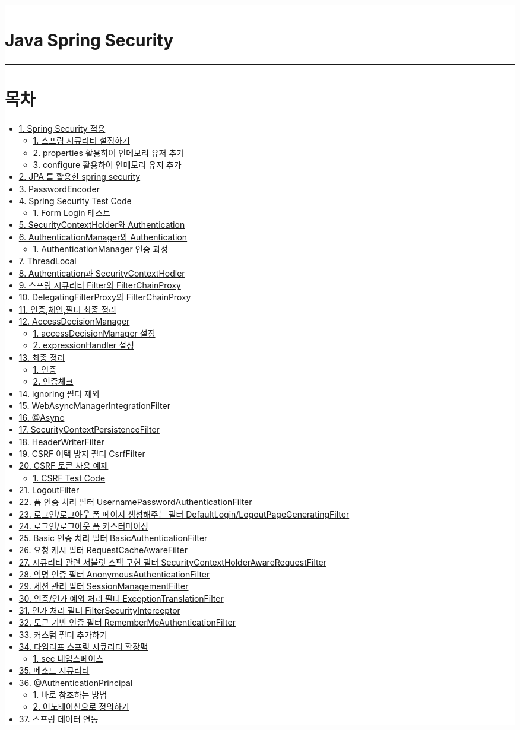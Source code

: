 --------------------
# Java Spring Security
--------------------

# 목차

- [1. Spring Security 적용](#Spring-Security-적용)
    - [1. 스프링 시큐리티 설정하기](#스프링-시큐리티-설정하기)
    - [2. properties 활용하여 인메모리 유저 추가](#properties-활용하여-인메모리-유저-추가)
    - [3. configure 활용하여 인메모리 유저 추가](#configure-활용하여-인메모리-유저-추가)
- [2. JPA 를 활용한 spring security](#JPA-를-활용한-spring-security)
- [3. PasswordEncoder](#PasswordEncoder)
- [4. Spring Security Test Code](#Spring-Security-Test-Code)
     - [1. Form Login 테스트](#Form-Login-테스트)
- [5. SecurityContextHolder와 Authentication](#SecurityContextHolder와-Authentication)
- [6. AuthenticationManager와 Authentication](#AuthenticationManager와-Authentication)
    - [1. AuthenticationManager 인증 과정](#AuthenticationManager-인증-과정)
- [7. ThreadLocal](#ThreadLocal)
- [8. Authentication과 SecurityContextHodler](#Authentication과-SecurityContextHodler)
- [9. 스프링 시큐리티 Filter와 FilterChainProxy](#스프링-시큐리티-Filter와-FilterChainProxy)
- [10. DelegatingFilterProxy와 FilterChainProxy](#DelegatingFilterProxy와-FilterChainProxy)
- [11. 인증,체인,필터 최종 정리](#인증,체인,필터-최종-정리)
- [12. AccessDecisionManager](#AccessDecisionManager)
    - [1. accessDecisionManager 설정](#accessDecisionManager-설정)
    - [2. expressionHandler 설정](#expressionHandler-설정)
- [13. 최종 정리](#최종-정리)
    - [1. 인증](#인증)
    - [2. 인증체크](#인증체크)
- [14. ignoring 필터 제외](#ignoring-필터-제외)
- [15. WebAsyncManagerIntegrationFilter](#WebAsyncManagerIntegrationFilter)
- [16. @Async](#@Async)
- [17. SecurityContextPersistenceFilter](#SecurityContextPersistenceFilter)
- [18. HeaderWriterFilter](#HeaderWriterFilter)
- [19. CSRF 어택 방지 필터 CsrfFilter](#CSRF-어택-방지-필터-CsrfFilter)
- [20. CSRF 토큰 사용 예제](#CSRF-토큰-사용-예제)
     - [1. CSRF Test Code](#CSRF-Test-Code)
- [21. LogoutFilter](#LogoutFilter)
- [22. 폼 인증 처리 필터 UsernamePasswordAuthenticationFilter](#폼-인증-처리-필터-UsernamePasswordAuthenticationFilter)
- [23. 로그인/로그아웃 폼 페이지 생성해주는 필터 DefaultLogin/LogoutPageGeneratingFilter](#로그인/로그아웃-폼-페이지-생성해주는-필터-DefaultLogin/LogoutPageGeneratingFilter)
- [24. 로그인/로그아웃 폼 커스터마이징](#로그인/로그아웃-폼-커스터마이징)
- [25. Basic 인증 처리 필터 BasicAuthenticationFilter](#Basic-인증-처리-필터-BasicAuthenticationFilter)
- [26. 요청 캐시 필터 RequestCacheAwareFilter](#요청-캐시-필터-RequestCacheAwareFilter)
- [27. 시큐리티 관련 서블릿 스팩 구현 필터 SecurityContextHolderAwareRequestFilter](#시큐리티-관련-서블릿-스팩-구현-필터SecurityContextHolderAwareRequestFilter)
- [28. 익명 인증 필터 AnonymousAuthenticationFilter](#익명-인증-필터-AnonymousAuthenticationFilter)
- [29. 세션 관리 필터 SessionManagementFilter](#세션-관리-필터-SessionManagementFilter)
- [30. 인증/인가 예외 처리 필터 ExceptionTranslationFilter](#인증/인가-예외-처리-필터-ExceptionTranslationFilter)
- [31. 인가 처리 필터 FilterSecurityInterceptor](#인가-처리-필터-FilterSecurityInterceptor)
- [32. 토큰 기반 인증 필터 RememberMeAuthenticationFilter](#토큰-기반-인증-필터-RememberMeAuthenticationFilter)
- [33. 커스텀 필터 추가하기](#커스텀-필터-추가하기)
- [34. 타임리프 스프링 시큐리티 확장팩](#타임리프-스프링-시큐리티-확장팩)
    - [1. sec 네임스페이스](#sec-네임스페이스)
- [35. 메소드 시큐리티](#메소드-시큐리티)
- [36. @AuthenticationPrincipal](#@AuthenticationPrincipal)
     - [1. 바로 참조하는 방법](바로-참조하는-방법)
     - [2. 어노테이션으로 정의하기](#어노테이션으로-정의하기)
- [37. 스프링 데이터 연동](#스프링-데이터-연동)
